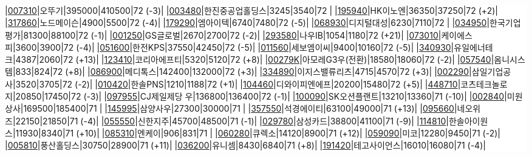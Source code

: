 |[007310](https://finance.daum.net/quotes/A007310)|오뚜기|395000|410500|72 (-3)|
|[003480](https://finance.daum.net/quotes/A003480)|한진중공업홀딩스|3245|3540|72 |
|[195940](https://finance.daum.net/quotes/A195940)|HK이노엔|36350|37250|72 (+2)|
|[317860](https://finance.daum.net/quotes/A317860)|노드메이슨|4900|5500|72 (-4)|
|[179290](https://finance.daum.net/quotes/A179290)|엠아이텍|6740|7480|72 (-5)|
|[068930](https://finance.daum.net/quotes/A068930)|디지털대성|6230|7110|72 |
|[034950](https://finance.daum.net/quotes/A034950)|한국기업평가|81300|88100|72 (-1)|
|[001250](https://finance.daum.net/quotes/A001250)|GS글로벌|2670|2700|72 (-2)|
|[293580](https://finance.daum.net/quotes/A293580)|나우IB|1054|1180|72 (+21)|
|[073010](https://finance.daum.net/quotes/A073010)|케이에스피|3600|3900|72 (-4)|
|[051600](https://finance.daum.net/quotes/A051600)|한전KPS|37550|42450|72 (-5)|
|[011560](https://finance.daum.net/quotes/A011560)|세보엠이씨|9400|10160|72 (-5)|
|[340930](https://finance.daum.net/quotes/A340930)|유일에너테크|4387|2060|72 (+13)|
|[123410](https://finance.daum.net/quotes/A123410)|코리아에프티|5320|5120|72 (+8)|
|[00279K](https://finance.daum.net/quotes/A00279K)|아모레G3우(전환)|18580|18060|72 (-2)|
|[057540](https://finance.daum.net/quotes/A057540)|옴니시스템|833|824|72 (+8)|
|[086900](https://finance.daum.net/quotes/A086900)|메디톡스|142400|132000|72 (+3)|
|[334890](https://finance.daum.net/quotes/A334890)|이지스밸류리츠|4715|4570|72 (+3)|
|[002290](https://finance.daum.net/quotes/A002290)|삼일기업공사|3520|3705|72 (-2)|
|[010420](https://finance.daum.net/quotes/A010420)|한솔PNS|1210|1188|72 (+1)|
|[104460](https://finance.daum.net/quotes/A104460)|디와이피엔에프|20200|15480|72 (+5)|
|[448710](https://finance.daum.net/quotes/A448710)|코츠테크놀로지|20850|17450|72 (-3)|
|[097955](https://finance.daum.net/quotes/A097955)|CJ제일제당 우|136800|136400|72 (-1)|
|[100090](https://finance.daum.net/quotes/A100090)|SK오션플랜트|13210|13360|71 (-10)|
|[002840](https://finance.daum.net/quotes/A002840)|미원상사|169500|185400|71 |
|[145995](https://finance.daum.net/quotes/A145995)|삼양사우|27300|30000|71 |
|[357550](https://finance.daum.net/quotes/A357550)|석경에이티|63100|49000|71 (+13)|
|[095660](https://finance.daum.net/quotes/A095660)|네오위즈|22150|21850|71 (-4)|
|[055550](https://finance.daum.net/quotes/A055550)|신한지주|45700|48500|71 (-1)|
|[029780](https://finance.daum.net/quotes/A029780)|삼성카드|38800|41100|71 (-9)|
|[114810](https://finance.daum.net/quotes/A114810)|한솔아이원스|11930|8340|71 (+10)|
|[085310](https://finance.daum.net/quotes/A085310)|엔케이|906|831|71 |
|[060280](https://finance.daum.net/quotes/A060280)|큐렉소|14120|8900|71 (+12)|
|[059090](https://finance.daum.net/quotes/A059090)|미코|12280|9450|71 (-2)|
|[005810](https://finance.daum.net/quotes/A005810)|풍산홀딩스|30750|28900|71 (+11)|
|[036200](https://finance.daum.net/quotes/A036200)|유니셈|8430|6840|71 (+8)|
|[191420](https://finance.daum.net/quotes/A191420)|테고사이언스|16010|16080|71 (-4)|